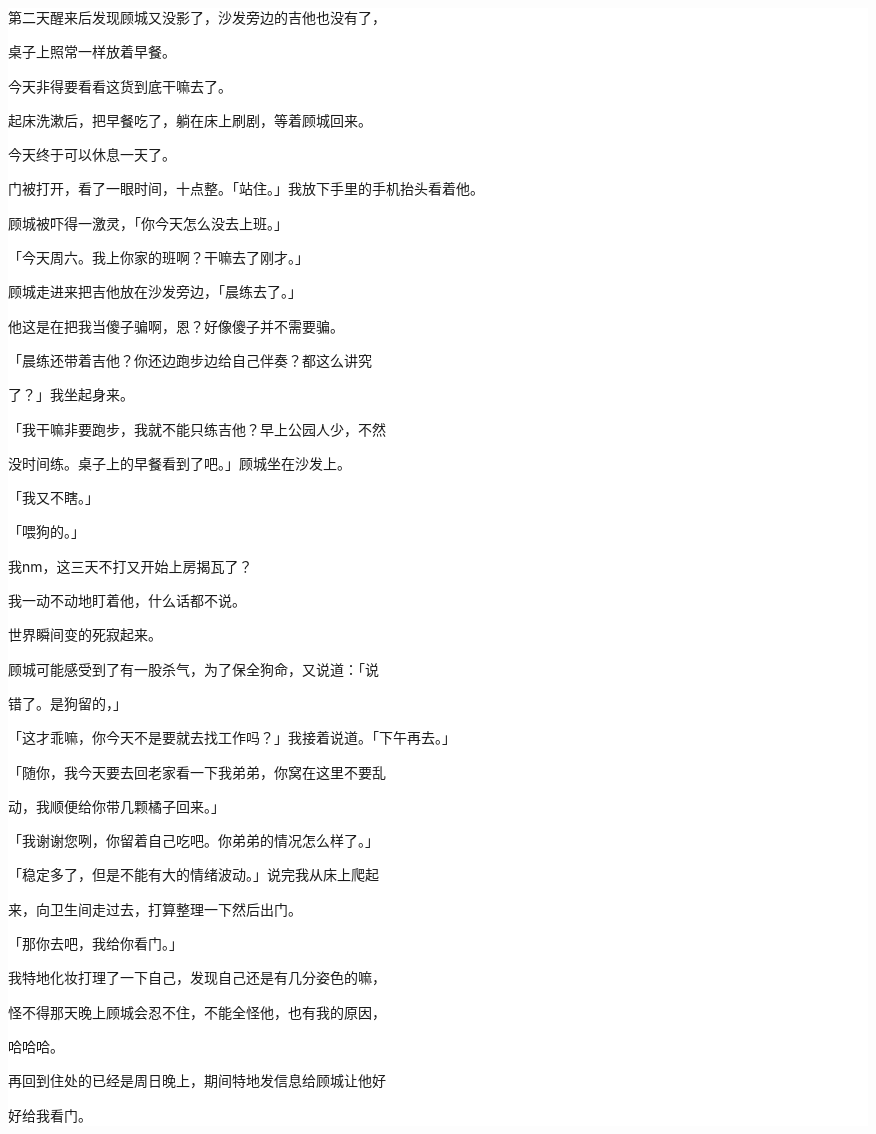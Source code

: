 第二天醒来后发现顾城又没影了，沙发旁边的吉他也没有了，

桌子上照常一样放着早餐。

今天非得要看看这货到底干嘛去了。

起床洗漱后，把早餐吃了，躺在床上刷剧，等着顾城回来。

今天终于可以休息一天了。

门被打开，看了一眼时间，十点整。「站住。」我放下手里的手机抬头看着他。

顾城被吓得一激灵，「你今天怎么没去上班。」

「今天周六。我上你家的班啊？干嘛去了刚才。」

顾城走进来把吉他放在沙发旁边，「晨练去了。」

他这是在把我当傻子骗啊，恩？好像傻子并不需要骗。

「晨练还带着吉他？你还边跑步边给自己伴奏？都这么讲究

了？」我坐起身来。

「我干嘛非要跑步，我就不能只练吉他？早上公园人少，不然

没时间练。桌子上的早餐看到了吧。」顾城坐在沙发上。

「我又不瞎。」

「喂狗的。」

我nm，这三天不打又开始上房揭瓦了？

我一动不动地盯着他，什么话都不说。

世界瞬间变的死寂起来。

顾城可能感受到了有一股杀气，为了保全狗命，又说道：「说

错了。是狗留的，」

「这才乖嘛，你今天不是要就去找工作吗？」我接着说道。「下午再去。」

「随你，我今天要去回老家看一下我弟弟，你窝在这里不要乱

动，我顺便给你带几颗橘子回来。」

「我谢谢您咧，你留着自己吃吧。你弟弟的情况怎么样了。」

「稳定多了，但是不能有大的情绪波动。」说完我从床上爬起

来，向卫生间走过去，打算整理一下然后出门。

「那你去吧，我给你看门。」

我特地化妆打理了一下自己，发现自己还是有几分姿色的嘛，

怪不得那天晚上顾城会忍不住，不能全怪他，也有我的原因，

哈哈哈。

再回到住处的已经是周日晚上，期间特地发信息给顾城让他好

好给我看门。
